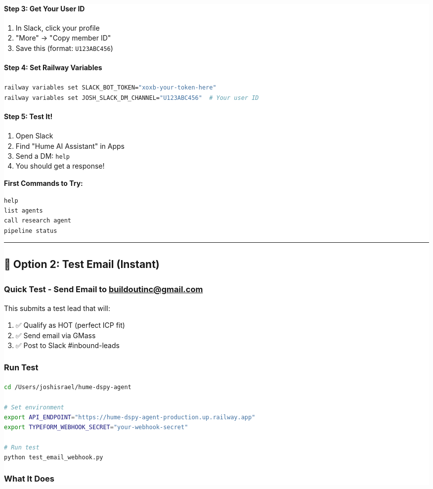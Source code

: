 #### **Step 3: Get Your User ID**

1. In Slack, click your profile
2. "More" → "Copy member ID"
3. Save this (format: `U123ABC456`)

#### **Step 4: Set Railway Variables**

```bash
railway variables set SLACK_BOT_TOKEN="xoxb-your-token-here"
railway variables set JOSH_SLACK_DM_CHANNEL="U123ABC456"  # Your user ID
```

#### **Step 5: Test It!**

1. Open Slack
2. Find "Hume AI Assistant" in Apps
3. Send a DM: `help`
4. You should get a response!

**First Commands to Try:**
```
help
list agents
call research agent
pipeline status
```

---

## **📧 Option 2: Test Email (Instant)**

### **Quick Test - Send Email to buildoutinc@gmail.com**

This submits a test lead that will:
1. ✅ Qualify as HOT (perfect ICP fit)
2. ✅ Send email via GMass
3. ✅ Post to Slack #inbound-leads

### **Run Test**

```bash
cd /Users/joshisrael/hume-dspy-agent

# Set environment
export API_ENDPOINT="https://hume-dspy-agent-production.up.railway.app"
export TYPEFORM_WEBHOOK_SECRET="your-webhook-secret"

# Run test
python test_email_webhook.py
```

### **What It Does**
